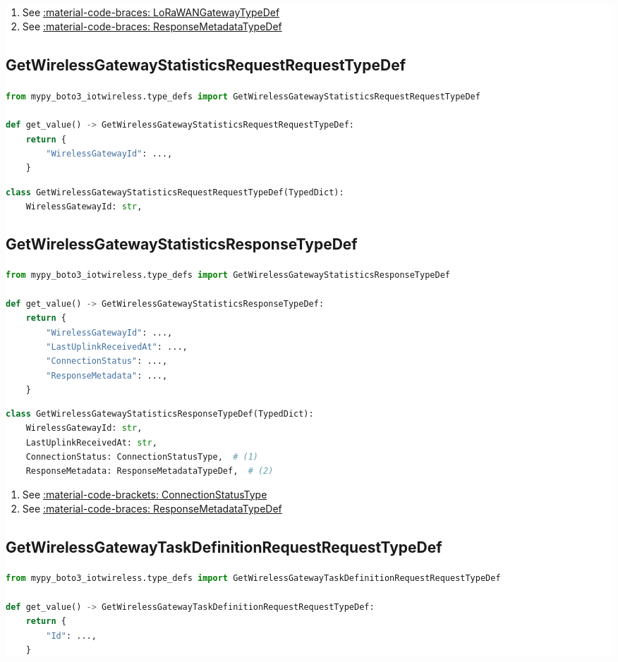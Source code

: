 1. See [:material-code-braces: LoRaWANGatewayTypeDef](./type_defs.md#lorawangatewaytypedef) 
2. See [:material-code-braces: ResponseMetadataTypeDef](./type_defs.md#responsemetadatatypedef) 
## GetWirelessGatewayStatisticsRequestRequestTypeDef

```python title="Usage Example"
from mypy_boto3_iotwireless.type_defs import GetWirelessGatewayStatisticsRequestRequestTypeDef

def get_value() -> GetWirelessGatewayStatisticsRequestRequestTypeDef:
    return {
        "WirelessGatewayId": ...,
    }
```

```python title="Definition"
class GetWirelessGatewayStatisticsRequestRequestTypeDef(TypedDict):
    WirelessGatewayId: str,
```

## GetWirelessGatewayStatisticsResponseTypeDef

```python title="Usage Example"
from mypy_boto3_iotwireless.type_defs import GetWirelessGatewayStatisticsResponseTypeDef

def get_value() -> GetWirelessGatewayStatisticsResponseTypeDef:
    return {
        "WirelessGatewayId": ...,
        "LastUplinkReceivedAt": ...,
        "ConnectionStatus": ...,
        "ResponseMetadata": ...,
    }
```

```python title="Definition"
class GetWirelessGatewayStatisticsResponseTypeDef(TypedDict):
    WirelessGatewayId: str,
    LastUplinkReceivedAt: str,
    ConnectionStatus: ConnectionStatusType,  # (1)
    ResponseMetadata: ResponseMetadataTypeDef,  # (2)
```

1. See [:material-code-brackets: ConnectionStatusType](./literals.md#connectionstatustype) 
2. See [:material-code-braces: ResponseMetadataTypeDef](./type_defs.md#responsemetadatatypedef) 
## GetWirelessGatewayTaskDefinitionRequestRequestTypeDef

```python title="Usage Example"
from mypy_boto3_iotwireless.type_defs import GetWirelessGatewayTaskDefinitionRequestRequestTypeDef

def get_value() -> GetWirelessGatewayTaskDefinitionRequestRequestTypeDef:
    return {
        "Id": ...,
    }
```
